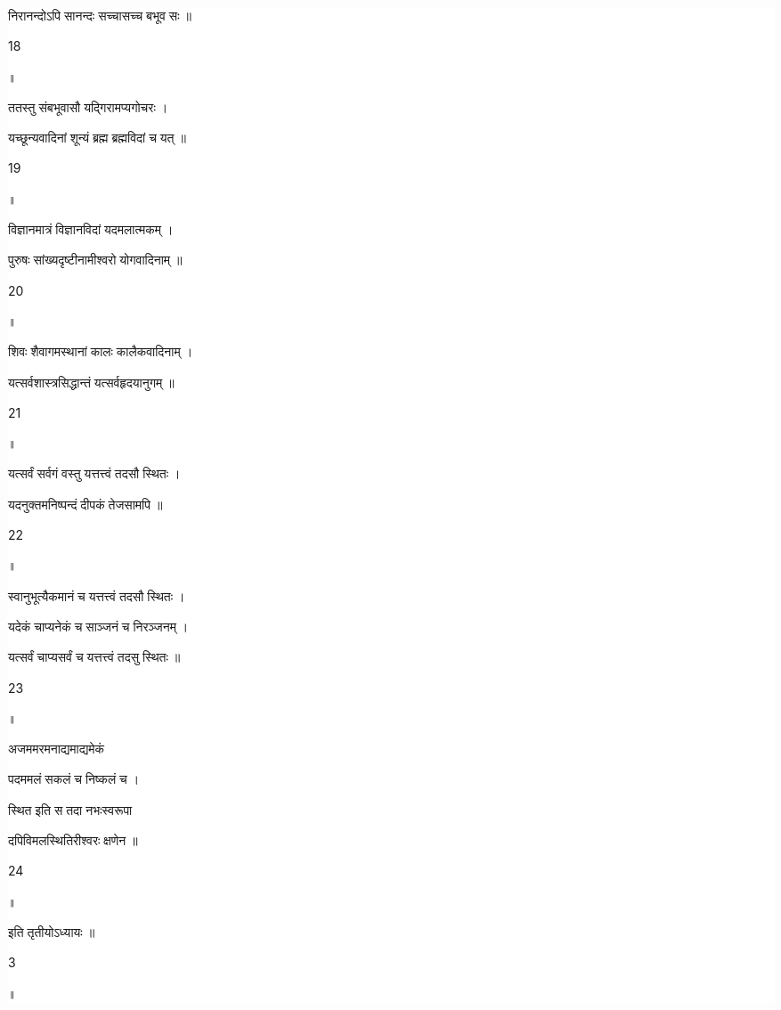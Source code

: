 निरानन्दोऽपि सानन्दः सच्चासच्च बभूव सः ॥

18

॥

ततस्तु संबभूवासौ यद्गिरामप्यगोचरः ।

यच्छून्यवादिनां शून्यं ब्रह्म ब्रह्मविदां च यत् ॥

19

॥

विज्ञानमात्रं विज्ञानविदां यदमलात्मकम् ।

पुरुषः सांख्यदृष्टीनामीश्वरो योगवादिनाम् ॥

20

॥

शिवः शैवागमस्थानां कालः कालैकवादिनाम् ।

यत्सर्वशास्त्रसिद्धान्तं यत्सर्वहृदयानुगम् ॥

21

॥

यत्सर्वं सर्वगं वस्तु यत्तत्त्वं तदसौ स्थितः ।

यदनुक्तमनिष्पन्दं दीपकं तेजसामपि ॥

22

॥

स्वानुभूत्यैकमानं च यत्तत्त्वं तदसौ स्थितः ।

यदेकं चाप्यनेकं च साञ्जनं च निरञ्जनम् ।

यत्सर्वं चाप्यसर्वं च यत्तत्त्वं तदसु स्थितः ॥

23

॥

अजममरमनाद्यमाद्यमेकं

 पदममलं सकलं च निष्कलं च ।

स्थित इति स तदा नभःस्वरूपा

 दपिविमलस्थितिरीश्वरः क्षणेन ॥

24

॥

इति तृतीयोऽध्यायः ॥

3

॥
